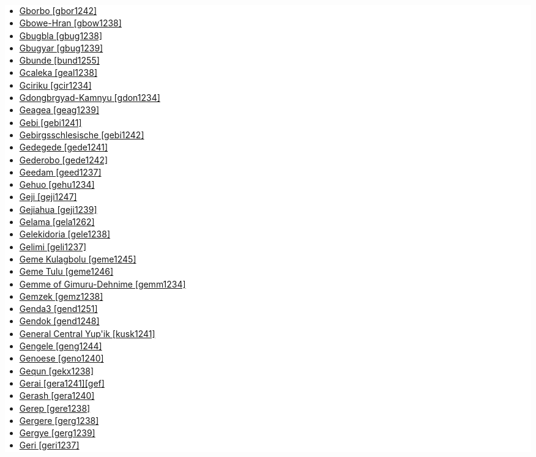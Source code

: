 - [Gborbo [gbor1242]](tree/krua1234/grea1300/west2485/weeb1234/weea1234/guer1244/west2488/gbor1242/md.ini)
- [Gbowe-Hran [gbow1238]](tree/krua1234/grea1300/west2485/greb1258/greb1257/ivor1240/pyek1235/gbow1238/md.ini)
- [Gbugbla [gbug1238]](tree/atla1278/volt1241/kwav1236/gada1257/adan1247/gbug1238/md.ini)
- [Gbugyar [gbug1239]](tree/atla1278/volt1241/benu1247/benu1248/ninz1247/ruku1240/mada1301/mada1282/gbug1239/md.ini)
- [Gbunde [bund1255]](tree/mand1469/west2780/mand1431/sout2842/mend1263/loma1259/loma1260/bund1255/md.ini)
- [Gcaleka [geal1238]](tree/atla1278/volt1241/benu1247/bant1294/sout3152/narr1281/east2731/sout3387/nucl1826/dims1234/ngun1280/ngun1276/nucl1827/ngun1267/xhos1239/geal1238/md.ini)
- [Gciriku [gcir1234]](tree/atla1278/volt1241/benu1247/bant1294/sout3152/narr1281/cent2260/njil1234/sout3233/kune1234/kwan1288/diri1252/gcir1234/md.ini)
- [Gdongbrgyad-Kamnyu [gdon1234]](tree/sino1245/burm1265/naqi1236/qian1263/rgya1241/core1262/jiar1240/japh1234/gdon1234/md.ini)
- [Geagea [geag1239]](tree/mail1249/mail1248/geag1239/md.ini)
- [Gebi [gebi1241]](tree/manu1261/mari1438/gebi1241/md.ini)
- [Gebirgsschlesische [gebi1242]](tree/indo1319/clas1257/germ1287/nort3152/west2793/high1289/fran1268/east2832/schl1237/lowe1388/gebi1242/md.ini)
- [Gedegede [gede1241]](tree/atla1278/volt1241/benu1247/akpe1249/akpe1248/gede1241/md.ini)
- [Gederobo [gede1242]](tree/krua1234/grea1300/west2485/greb1258/greb1257/greb1256/nort3193/barc1236/gbol1236/gbol1235/gede1242/md.ini)
- [Geedam [geed1237]](tree/drav1251/sout3133/sout3139/gond1265/sout3234/hill1257/dand1238/geed1237/md.ini)
- [Gehuo [gehu1234]](tree/sino1245/burm1265/lolo1265/lolo1267/hani1249/biso1244/hani1250/haya1251/hani1248/gehu1234/md.ini)
- [Geji [geji1247]](tree/afro1255/chad1250/west2785/west2790/west2800/sout3162/nort3190/geji1246/nucl1692/geji1247/md.ini)
- [Gejiahua [geji1239]](tree/hmon1336/hmon1337/nucl1714/nucl1720/west2803/grea1295/geee1239/geji1239/md.ini)
- [Gelama [gela1262]](tree/atla1278/volt1241/nort3149/came1255/mbum1257/nort2773/tupu1245/mund1324/mund1325/gela1262/md.ini)
- [Gelekidoria [gele1238]](tree/sino1245/brah1260/kony1246/kony1247/sout3407/chan1331/kony1251/kony1248/gele1238/md.ini)
- [Gelimi [geli1237]](tree/aust1307/mala1545/east2712/ocea1241/west2818/nort3206/nger1241/viti1243/sout2874/araw1269/araw1283/east2763/lesi1239/geli1237/md.ini)
- [Geme Kulagbolu [geme1245]](tree/atla1278/volt1241/nort3149/came1255/uban1244/zand1246/zand1247/geme1244/geme1245/md.ini)
- [Geme Tulu [geme1246]](tree/atla1278/volt1241/nort3149/came1255/uban1244/zand1246/zand1247/geme1244/geme1246/md.ini)
- [Gemme of Gimuru-Dehnime [gemm1234]](tree/atla1278/volt1241/nort3149/came1255/samb1322/samb1323/nort3259/vere1249/koma1268/gimm1241/gemm1234/md.ini)
- [Gemzek [gemz1238]](tree/afro1255/chad1250/bium1280/nort3156/marg1267/mofu1249/meri1245/zulg1242/gemz1238/md.ini)
- [Genda3 [gend1251]](tree/afro1255/semi1276/west2786/ethi1244/tigr1277/tigr1270/sout3273/gend1251/md.ini)
- [Gendok [gend1248]](tree/timo1261/alor1249/nucl1821/west2994/kelo1247/gend1248/md.ini)
- [General Central Yup'ik [kusk1241]](tree/eski1264/eski1265/yupi1267/cent2127/kusk1241/md.ini)
- [Gengele [geng1244]](tree/atla1278/volt1241/benu1247/bant1294/sout3152/narr1281/east2731/nyan1317/mitu1241/song1314/song1300/geng1244/md.ini)
- [Genoese [geno1240]](tree/indo1319/clas1257/ital1284/lati1262/lati1263/impe1234/roma1334/ital1285/west2813/shif1234/nort3208/gall1279/ligu1248/geno1240/md.ini)
- [Gequn [gekx1238]](tree/nakh1245/dagh1238/lezg1248/nucl1321/east2790/east2367/aghu1259/aghu1260/aghu1253/gekx1238/md.ini)
- [Gerai [gera1241][gef]](tree/aust1307/mala1545/mala1554/mala1538/mala1480/gera1241/md.ini)
- [Gerash [gera1240]](tree/indo1319/clas1257/indo1320/iran1269/sout3157/midd1352/mode1259/lari1253/gera1240/md.ini)
- [Gerep [gere1238]](tree/atla1278/volt1241/nort3149/buak1234/kimb1240/kimm1246/gere1238/md.ini)
- [Gergere [gerg1238]](tree/afro1255/cush1243/east2699/lowl1267/sout3055/tran1283/dull1239/gaww1239/gerg1238/md.ini)
- [Gergye [gerg1239]](tree/sino1245/bodi1256/bodi1257/oldm1245/tibe1276/late1253/cent2346/tibe1272/mnga1238/gerg1239/md.ini)
- [Geri [geri1237]](tree/aust1307/mala1545/east2712/ocea1241/sout2853/guad1241/nucl1470/nort2832/ghar1239/geri1237/md.ini)